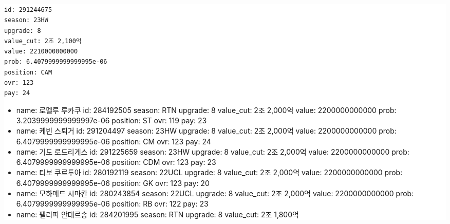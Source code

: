    id: 291244675
    season: 23HW
    upgrade: 8
    value_cut: 2조 2,100억
    value: 2210000000000
    prob: 6.4079999999999995e-06
    position: CAM
    ovr: 123
    pay: 24
  - name: 로멜루 루카쿠
    id: 284192505
    season: RTN
    upgrade: 8
    value_cut: 2조 2,000억
    value: 2200000000000
    prob: 3.2039999999999997e-06
    position: ST
    ovr: 119
    pay: 23
  - name: 케빈 스퇴거
    id: 291204497
    season: 23HW
    upgrade: 8
    value_cut: 2조 2,000억
    value: 2200000000000
    prob: 6.4079999999999995e-06
    position: CM
    ovr: 123
    pay: 24
  - name: 기도 로드리게스
    id: 291225659
    season: 23HW
    upgrade: 8
    value_cut: 2조 2,000억
    value: 2200000000000
    prob: 6.4079999999999995e-06
    position: CDM
    ovr: 123
    pay: 23
  - name: 티보 쿠르투아
    id: 280192119
    season: 22UCL
    upgrade: 8
    value_cut: 2조 2,000억
    value: 2200000000000
    prob: 6.4079999999999995e-06
    position: GK
    ovr: 123
    pay: 20
  - name: 모하메드 시마칸
    id: 280243854
    season: 22UCL
    upgrade: 8
    value_cut: 2조 2,000억
    value: 2200000000000
    prob: 6.4079999999999995e-06
    position: RB
    ovr: 122
    pay: 23
  - name: 펠리피 안데르송
    id: 284201995
    season: RTN
    upgrade: 8
    value_cut: 2조 1,800억